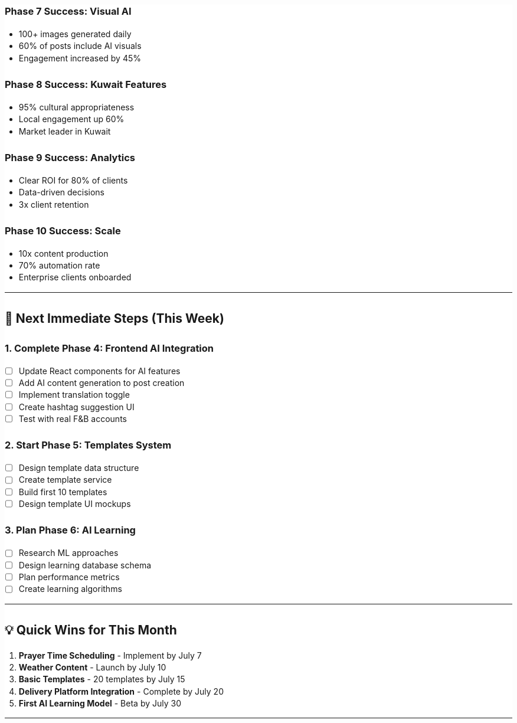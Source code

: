 ### Phase 7 Success: Visual AI
- 100+ images generated daily
- 60% of posts include AI visuals
- Engagement increased by 45%

### Phase 8 Success: Kuwait Features
- 95% cultural appropriateness
- Local engagement up 60%
- Market leader in Kuwait

### Phase 9 Success: Analytics
- Clear ROI for 80% of clients
- Data-driven decisions
- 3x client retention

### Phase 10 Success: Scale
- 10x content production
- 70% automation rate
- Enterprise clients onboarded

---

## 🚀 Next Immediate Steps (This Week)

### 1. Complete Phase 4: Frontend AI Integration
- [ ] Update React components for AI features
- [ ] Add AI content generation to post creation
- [ ] Implement translation toggle
- [ ] Create hashtag suggestion UI
- [ ] Test with real F&B accounts

### 2. Start Phase 5: Templates System
- [ ] Design template data structure
- [ ] Create template service
- [ ] Build first 10 templates
- [ ] Design template UI mockups

### 3. Plan Phase 6: AI Learning
- [ ] Research ML approaches
- [ ] Design learning database schema
- [ ] Plan performance metrics
- [ ] Create learning algorithms

---

## 💡 Quick Wins for This Month

1. **Prayer Time Scheduling** - Implement by July 7
2. **Weather Content** - Launch by July 10
3. **Basic Templates** - 20 templates by July 15
4. **Delivery Platform Integration** - Complete by July 20
5. **First AI Learning Model** - Beta by July 30

---